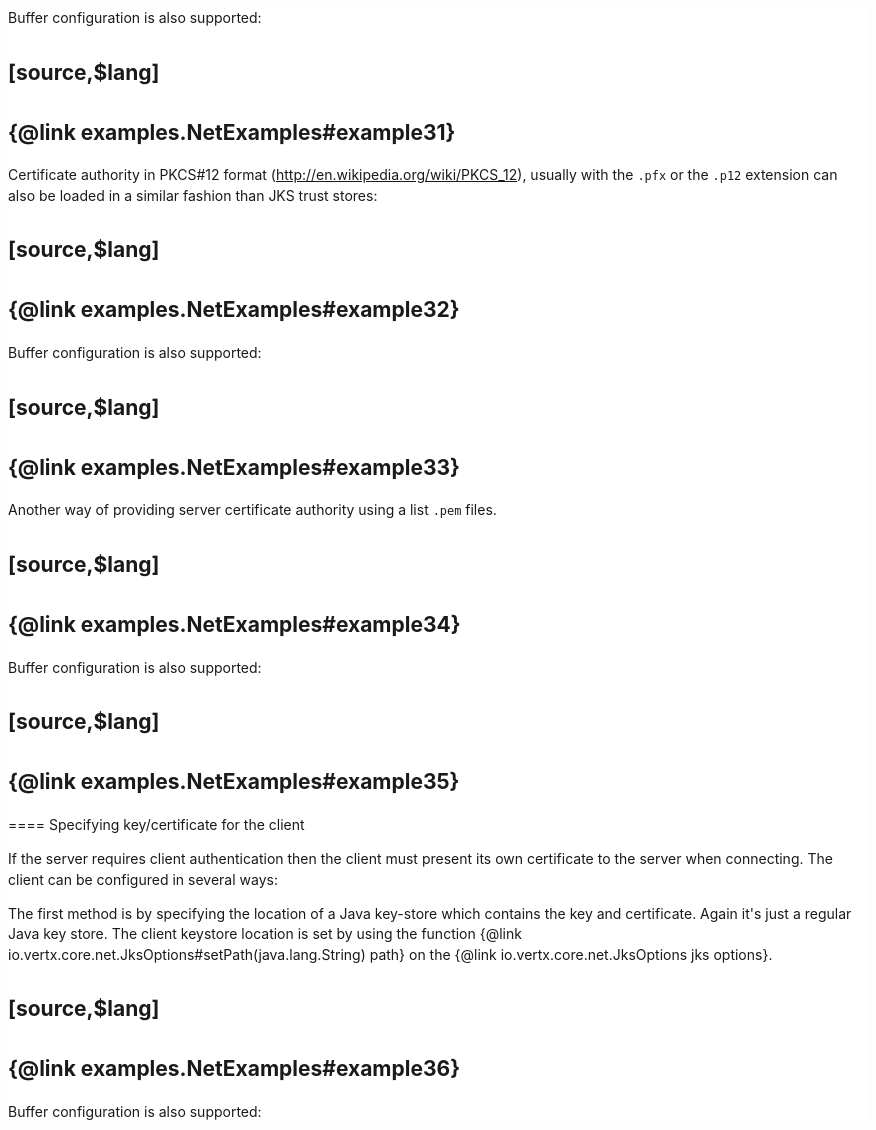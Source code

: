 Buffer configuration is also supported:

[source,$lang]
----
{@link examples.NetExamples#example31}
----

Certificate authority in PKCS#12 format (http://en.wikipedia.org/wiki/PKCS_12), usually with the `.pfx`  or the `.p12`
extension can also be loaded in a similar fashion than JKS trust stores:

[source,$lang]
----
{@link examples.NetExamples#example32}
----

Buffer configuration is also supported:

[source,$lang]
----
{@link examples.NetExamples#example33}
----

Another way of providing server certificate authority using a list `.pem` files.

[source,$lang]
----
{@link examples.NetExamples#example34}
----

Buffer configuration is also supported:

[source,$lang]
----
{@link examples.NetExamples#example35}
----

==== Specifying key/certificate for the client

If the server requires client authentication then the client must present its own certificate to the server when
connecting. The client can be configured in several ways:

The first method is by specifying the location of a Java key-store which contains the key and certificate.
Again it's just a regular Java key store. The client keystore location is set by using the function
{@link io.vertx.core.net.JksOptions#setPath(java.lang.String) path} on the
{@link io.vertx.core.net.JksOptions jks options}.

[source,$lang]
----
{@link examples.NetExamples#example36}
----

Buffer configuration is also supported:
